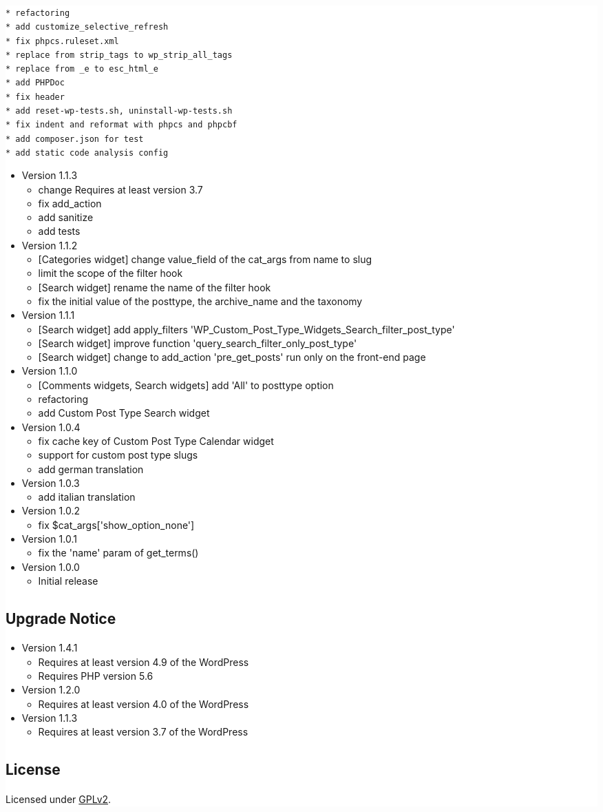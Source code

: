 	* refactoring
	* add customize_selective_refresh
	* fix phpcs.ruleset.xml
	* replace from strip_tags to wp_strip_all_tags
	* replace from _e to esc_html_e
	* add PHPDoc
	* fix header
	* add reset-wp-tests.sh, uninstall-wp-tests.sh
	* fix indent and reformat with phpcs and phpcbf
	* add composer.json for test
	* add static code analysis config
* Version 1.1.3
	* change Requires at least version 3.7
	* fix add_action
	* add sanitize
	* add tests
* Version 1.1.2
	* [Categories widget] change value_field of the cat_args from name to slug
	* limit the scope of the filter hook
	* [Search widget] rename the name of the filter hook
	* fix the initial value of the posttype, the archive_name and the taxonomy
* Version 1.1.1
	* [Search widget] add apply_filters 'WP_Custom_Post_Type_Widgets_Search_filter_post_type'
	* [Search widget] improve function 'query_search_filter_only_post_type'
	* [Search widget] change to add_action 'pre_get_posts' run only on the front-end page
* Version 1.1.0
	* [Comments widgets, Search widgets] add 'All' to posttype option
	* refactoring
	* add Custom Post Type Search widget
* Version 1.0.4
	* fix cache key of Custom Post Type Calendar widget
	* support for custom post type slugs
	* add german translation
* Version 1.0.3
	* add italian translation
* Version 1.0.2
	* fix $cat_args['show_option_none']
* Version 1.0.1
	* fix the 'name' param of get_terms()
* Version 1.0.0
	* Initial release

## Upgrade Notice

* Version 1.4.1
	* Requires at least version 4.9 of the WordPress
	* Requires PHP version 5.6
* Version 1.2.0
	* Requires at least version 4.0 of the WordPress
* Version 1.1.3
	* Requires at least version 3.7 of the WordPress

## License

Licensed under [GPLv2](https://www.gnu.org/licenses/gpl-2.0.html).
